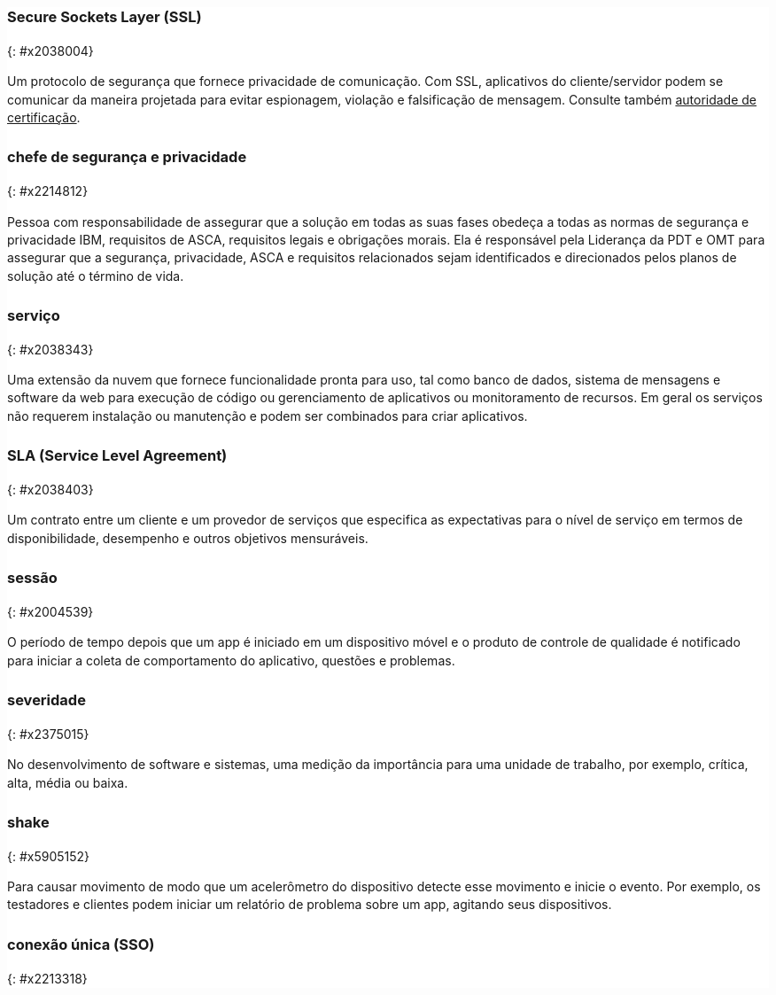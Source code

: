 ### Secure Sockets Layer (SSL)
{: #x2038004}

Um protocolo de segurança que fornece privacidade de comunicação. Com SSL, aplicativos do cliente/servidor podem se comunicar da maneira projetada para evitar espionagem, violação e falsificação de mensagem. Consulte também [autoridade de certificação](#x2016383).

### chefe de segurança e privacidade
{: #x2214812}

Pessoa com responsabilidade de assegurar que a solução em todas as suas fases obedeça a todas as normas de segurança e privacidade IBM, requisitos de ASCA, requisitos legais e obrigações morais. Ela é responsável pela Liderança da PDT e OMT para assegurar que a segurança, privacidade, ASCA e requisitos relacionados sejam identificados e direcionados pelos planos de solução até o término de vida.

### serviço
{: #x2038343}

Uma extensão da nuvem que fornece funcionalidade pronta para uso, tal como
banco de dados, sistema de mensagens e software da web para execução de código ou gerenciamento de aplicativos
ou monitoramento de recursos. Em geral os serviços não requerem instalação ou manutenção e podem ser combinados para criar aplicativos.

### SLA (Service Level Agreement)
{: #x2038403}

Um contrato entre um cliente e um provedor de
serviços que especifica as expectativas para o nível de serviço em termos de disponibilidade,
desempenho e outros objetivos mensuráveis.

### sessão
{: #x2004539}

O período de tempo depois que um app é iniciado em um dispositivo móvel e o produto de controle de qualidade é notificado para iniciar a coleta de comportamento do aplicativo, questões e problemas.

### severidade
{: #x2375015}

No desenvolvimento de software e sistemas, uma medição da importância para uma unidade de
              trabalho, por exemplo, crítica, alta, média ou baixa.

### shake
{: #x5905152}

Para causar movimento de modo que um acelerômetro do dispositivo detecte esse movimento e inicie o evento. Por exemplo, os testadores e clientes podem iniciar um relatório de problema sobre um app, agitando seus
dispositivos.

### conexão única (SSO)
{: #x2213318}
